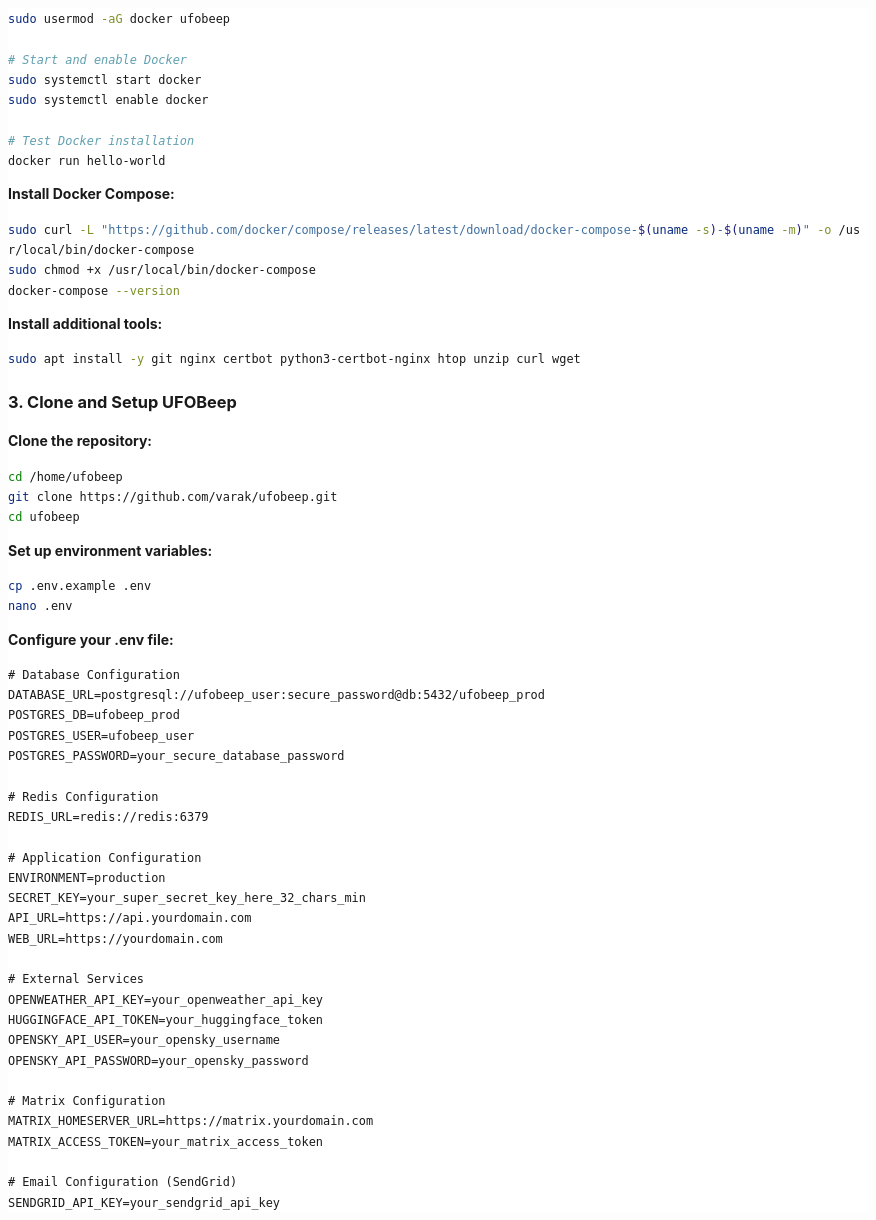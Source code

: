 ```bash
sudo usermod -aG docker ufobeep

# Start and enable Docker
sudo systemctl start docker
sudo systemctl enable docker

# Test Docker installation
docker run hello-world
```

**Install Docker Compose:**
```bash
sudo curl -L "https://github.com/docker/compose/releases/latest/download/docker-compose-$(uname -s)-$(uname -m)" -o /usr/local/bin/docker-compose
sudo chmod +x /usr/local/bin/docker-compose
docker-compose --version
```

**Install additional tools:**
```bash
sudo apt install -y git nginx certbot python3-certbot-nginx htop unzip curl wget
```

### 3. Clone and Setup UFOBeep

**Clone the repository:**
```bash
cd /home/ufobeep
git clone https://github.com/varak/ufobeep.git
cd ufobeep
```

**Set up environment variables:**
```bash
cp .env.example .env
nano .env
```

**Configure your .env file:**
```env
# Database Configuration
DATABASE_URL=postgresql://ufobeep_user:secure_password@db:5432/ufobeep_prod
POSTGRES_DB=ufobeep_prod
POSTGRES_USER=ufobeep_user
POSTGRES_PASSWORD=your_secure_database_password

# Redis Configuration
REDIS_URL=redis://redis:6379

# Application Configuration
ENVIRONMENT=production
SECRET_KEY=your_super_secret_key_here_32_chars_min
API_URL=https://api.yourdomain.com
WEB_URL=https://yourdomain.com

# External Services
OPENWEATHER_API_KEY=your_openweather_api_key
HUGGINGFACE_API_TOKEN=your_huggingface_token
OPENSKY_API_USER=your_opensky_username
OPENSKY_API_PASSWORD=your_opensky_password

# Matrix Configuration
MATRIX_HOMESERVER_URL=https://matrix.yourdomain.com
MATRIX_ACCESS_TOKEN=your_matrix_access_token

# Email Configuration (SendGrid)
SENDGRID_API_KEY=your_sendgrid_api_key
```
